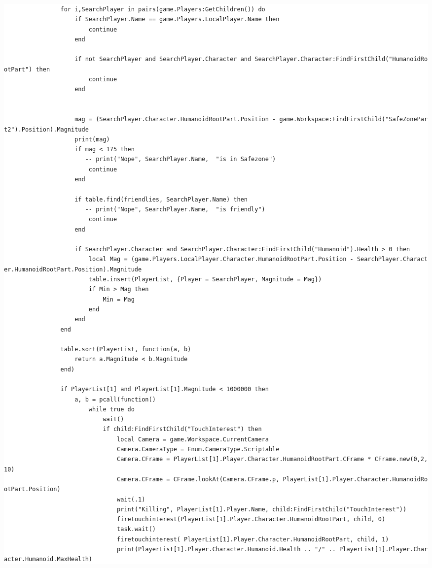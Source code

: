 
                    for i,SearchPlayer in pairs(game.Players:GetChildren()) do
                        if SearchPlayer.Name == game.Players.LocalPlayer.Name then
                            continue
                        end

                        if not SearchPlayer and SearchPlayer.Character and SearchPlayer.Character:FindFirstChild("HumanoidRootPart") then
                            continue
                        end


                        mag = (SearchPlayer.Character.HumanoidRootPart.Position - game.Workspace:FindFirstChild("SafeZonePart2").Position).Magnitude
                        print(mag)
                        if mag < 175 then
                           -- print("Nope", SearchPlayer.Name,  "is in Safezone")
                            continue
                        end 

                        if table.find(friendlies, SearchPlayer.Name) then
                           -- print("Nope", SearchPlayer.Name,  "is friendly")
                            continue
                        end

                        if SearchPlayer.Character and SearchPlayer.Character:FindFirstChild("Humanoid").Health > 0 then
                            local Mag = (game.Players.LocalPlayer.Character.HumanoidRootPart.Position - SearchPlayer.Character.HumanoidRootPart.Position).Magnitude
                            table.insert(PlayerList, {Player = SearchPlayer, Magnitude = Mag})
                            if Min > Mag then
                                Min = Mag
                            end
                        end
                    end

                    table.sort(PlayerList, function(a, b)
                        return a.Magnitude < b.Magnitude
                    end)

                    if PlayerList[1] and PlayerList[1].Magnitude < 1000000 then
                        a, b = pcall(function()
                            while true do
                                wait()
                                if child:FindFirstChild("TouchInterest") then
                                    local Camera = game.Workspace.CurrentCamera
                                    Camera.CameraType = Enum.CameraType.Scriptable
                                    Camera.CFrame = PlayerList[1].Player.Character.HumanoidRootPart.CFrame * CFrame.new(0,2,10)
                                    Camera.CFrame = CFrame.lookAt(Camera.CFrame.p, PlayerList[1].Player.Character.HumanoidRootPart.Position)
                                    wait(.1)
                                    print("Killing", PlayerList[1].Player.Name, child:FindFirstChild("TouchInterest"))
                                    firetouchinterest(PlayerList[1].Player.Character.HumanoidRootPart, child, 0)
                                    task.wait()
                                    firetouchinterest( PlayerList[1].Player.Character.HumanoidRootPart, child, 1)
                                    print(PlayerList[1].Player.Character.Humanoid.Health .. "/" .. PlayerList[1].Player.Character.Humanoid.MaxHealth)
